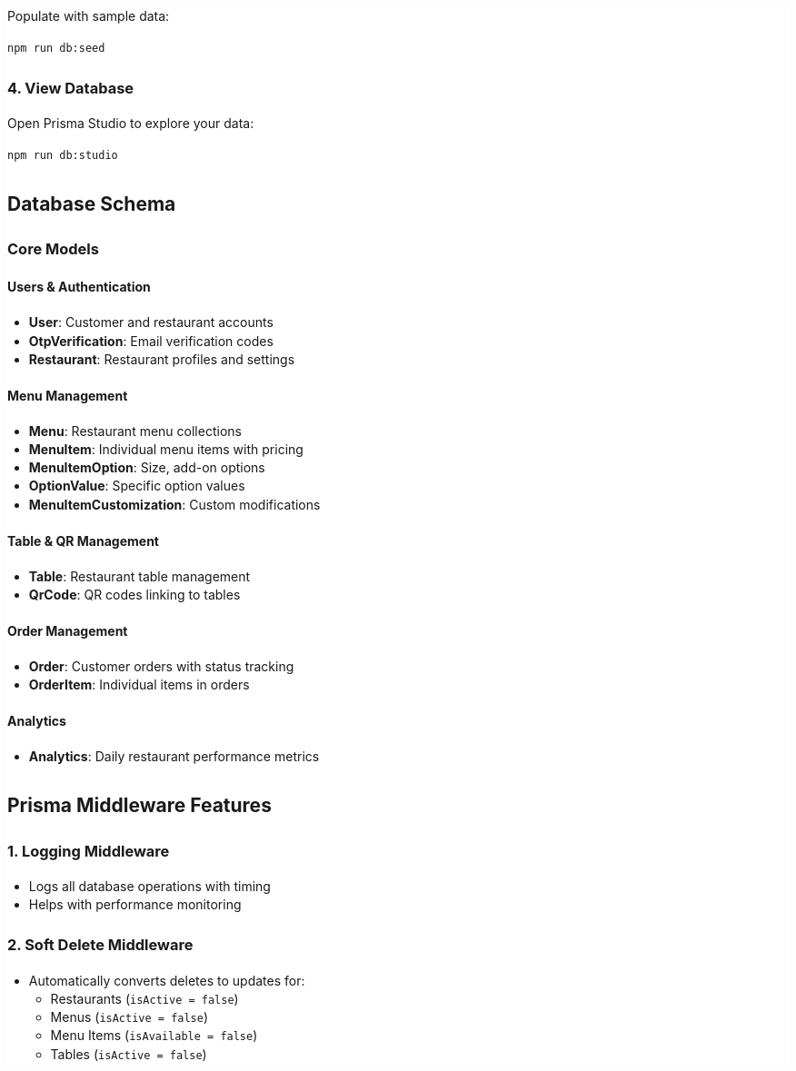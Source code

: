 Populate with sample data:
```bash
npm run db:seed
```

### 4. View Database

Open Prisma Studio to explore your data:
```bash
npm run db:studio
```

## Database Schema

### Core Models

#### Users & Authentication
- **User**: Customer and restaurant accounts
- **OtpVerification**: Email verification codes
- **Restaurant**: Restaurant profiles and settings

#### Menu Management
- **Menu**: Restaurant menu collections
- **MenuItem**: Individual menu items with pricing
- **MenuItemOption**: Size, add-on options
- **OptionValue**: Specific option values
- **MenuItemCustomization**: Custom modifications

#### Table & QR Management
- **Table**: Restaurant table management
- **QrCode**: QR codes linking to tables

#### Order Management
- **Order**: Customer orders with status tracking
- **OrderItem**: Individual items in orders

#### Analytics
- **Analytics**: Daily restaurant performance metrics

## Prisma Middleware Features

### 1. Logging Middleware
- Logs all database operations with timing
- Helps with performance monitoring

### 2. Soft Delete Middleware
- Automatically converts deletes to updates for:
  - Restaurants (`isActive = false`)
  - Menus (`isActive = false`)
  - Menu Items (`isAvailable = false`)
  - Tables (`isActive = false`)
